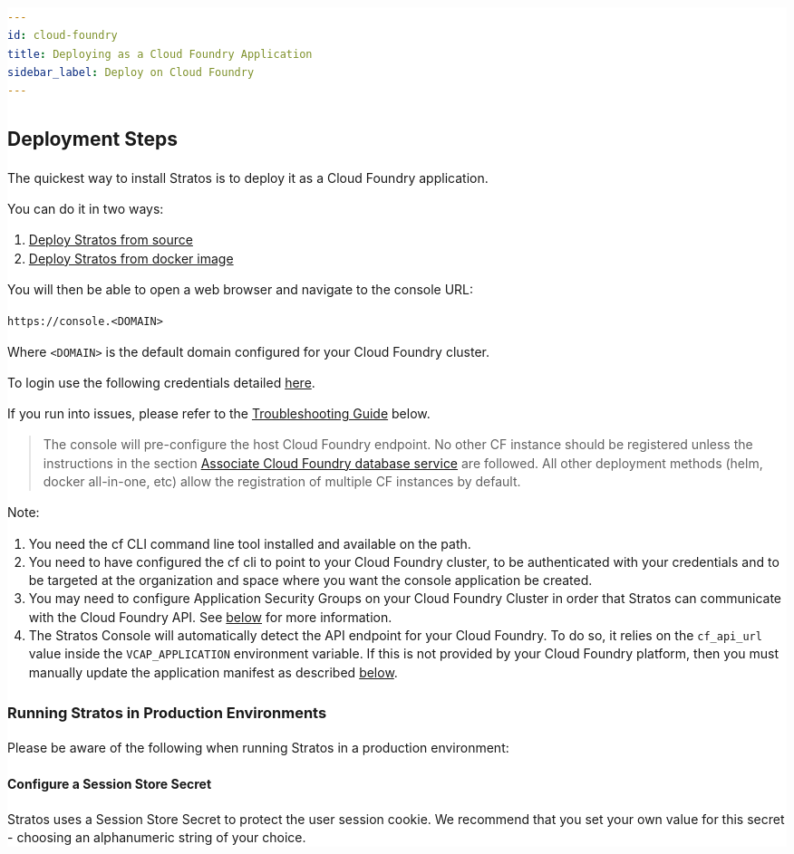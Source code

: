 ```yaml
---
id: cloud-foundry
title: Deploying as a Cloud Foundry Application
sidebar_label: Deploy on Cloud Foundry 
---
```


## Deployment Steps

The quickest way to install Stratos is to deploy it as a Cloud Foundry application. 

You can do it in two ways:

1. [Deploy Stratos from source](#deploy-stratos-from-source)
1. [Deploy Stratos from docker image](#deploy-stratos-from-docker-image)

You will then be able to open a web browser and navigate to the console URL:

`https://console.<DOMAIN>`

Where `<DOMAIN>` is the default domain configured for your Cloud Foundry cluster.

To login use the following credentials detailed [here](access.md).

If you run into issues, please refer to the [Troubleshooting Guide](#troubleshooting) below.

> The console will pre-configure the host Cloud Foundry endpoint. No other CF instance should be registered unless the instructions in
 the section [Associate Cloud Foundry database service](#associate-cloud-foundry-database-service) are followed.
 All other deployment methods (helm, docker all-in-one, etc) allow the registration of multiple CF instances by default.

Note:

1. You need the cf CLI command line tool installed and available on the path.
1. You need to have configured the cf cli to point to your Cloud Foundry cluster, to be authenticated with your credentials and to be targeted at the organization and space where you want the console application be created.
1. You may need to configure Application Security Groups on your Cloud Foundry Cluster in order that  Stratos can communicate with the Cloud Foundry API. See [below](#application-security-groups) for more information.
1. The Stratos Console will automatically detect the API endpoint for your Cloud Foundry. To do so, it relies on the `cf_api_url` value inside the `VCAP_APPLICATION` environment variable. If this is not provided by your Cloud Foundry platform, then you must manually update the application manifest as described [below](#console-fails-to-start).

### Running Stratos in Production Environments

Please be aware of the following when running Stratos in a production environment:

#### Configure a Session Store Secret

Stratos uses a Session Store Secret to protect the user session cookie. We recommend that you set your own value for this secret - choosing an alphanumeric string of your choice.
